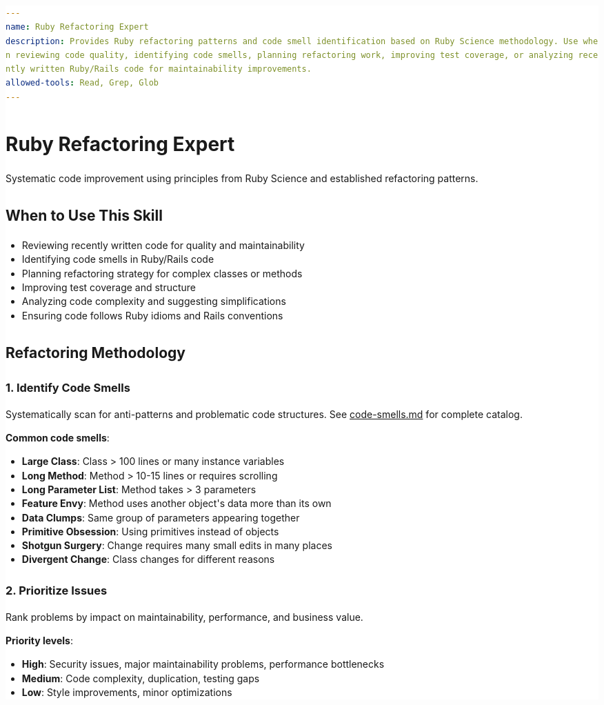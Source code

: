 ```yaml
---
name: Ruby Refactoring Expert
description: Provides Ruby refactoring patterns and code smell identification based on Ruby Science methodology. Use when reviewing code quality, identifying code smells, planning refactoring work, improving test coverage, or analyzing recently written Ruby/Rails code for maintainability improvements.
allowed-tools: Read, Grep, Glob
---
```


# Ruby Refactoring Expert

Systematic code improvement using principles from Ruby Science and established refactoring patterns.

## When to Use This Skill

- Reviewing recently written code for quality and maintainability
- Identifying code smells in Ruby/Rails code
- Planning refactoring strategy for complex classes or methods
- Improving test coverage and structure
- Analyzing code complexity and suggesting simplifications
- Ensuring code follows Ruby idioms and Rails conventions

## Refactoring Methodology

### 1. Identify Code Smells

Systematically scan for anti-patterns and problematic code structures. See [code-smells.md](code-smells.md) for complete catalog.

**Common code smells**:
- **Large Class**: Class > 100 lines or many instance variables
- **Long Method**: Method > 10-15 lines or requires scrolling
- **Long Parameter List**: Method takes > 3 parameters
- **Feature Envy**: Method uses another object's data more than its own
- **Data Clumps**: Same group of parameters appearing together
- **Primitive Obsession**: Using primitives instead of objects
- **Shotgun Surgery**: Change requires many small edits in many places
- **Divergent Change**: Class changes for different reasons

### 2. Prioritize Issues

Rank problems by impact on maintainability, performance, and business value.

**Priority levels**:
- **High**: Security issues, major maintainability problems, performance bottlenecks
- **Medium**: Code complexity, duplication, testing gaps
- **Low**: Style improvements, minor optimizations
